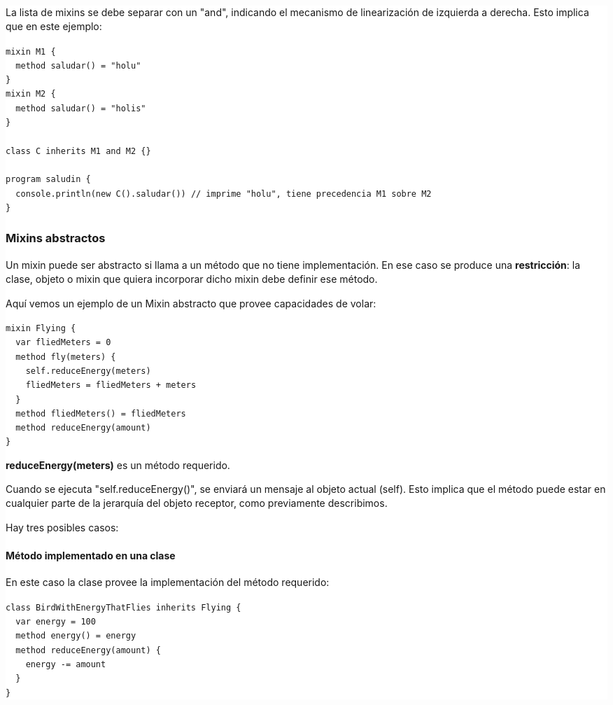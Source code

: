 La lista de mixins se debe separar con un "and", indicando el mecanismo de linearización de izquierda a derecha. Esto implica que en este ejemplo:

```wollok
mixin M1 {
  method saludar() = "holu"
}
mixin M2 {
  method saludar() = "holis"
}

class C inherits M1 and M2 {}

program saludin {
  console.println(new C().saludar()) // imprime "holu", tiene precedencia M1 sobre M2
}
```

### Mixins abstractos ###

Un mixin puede ser abstracto si llama a un método que no tiene implementación. En ese caso se produce una **restricción**: la clase, objeto o mixin que quiera incorporar dicho mixin debe definir ese método.

Aquí vemos un ejemplo de un Mixin abstracto que provee capacidades de volar:

```wollok
mixin Flying {
  var fliedMeters = 0
  method fly(meters) {
    self.reduceEnergy(meters)
    fliedMeters = fliedMeters + meters
  }
  method fliedMeters() = fliedMeters
  method reduceEnergy(amount)
}
```

**reduceEnergy(meters)** es un método requerido.

Cuando se ejecuta "self.reduceEnergy()", se enviará un mensaje al objeto actual (self). Esto implica que el método puede estar en cualquier parte de la jerarquía del objeto receptor, como previamente describimos.

Hay tres posibles casos:

#### Método implementado en una clase ####

En este caso la clase provee la implementación del método requerido:

```wollok
class BirdWithEnergyThatFlies inherits Flying {
  var energy = 100
  method energy() = energy
  method reduceEnergy(amount) {
    energy -= amount
  }
}
```
